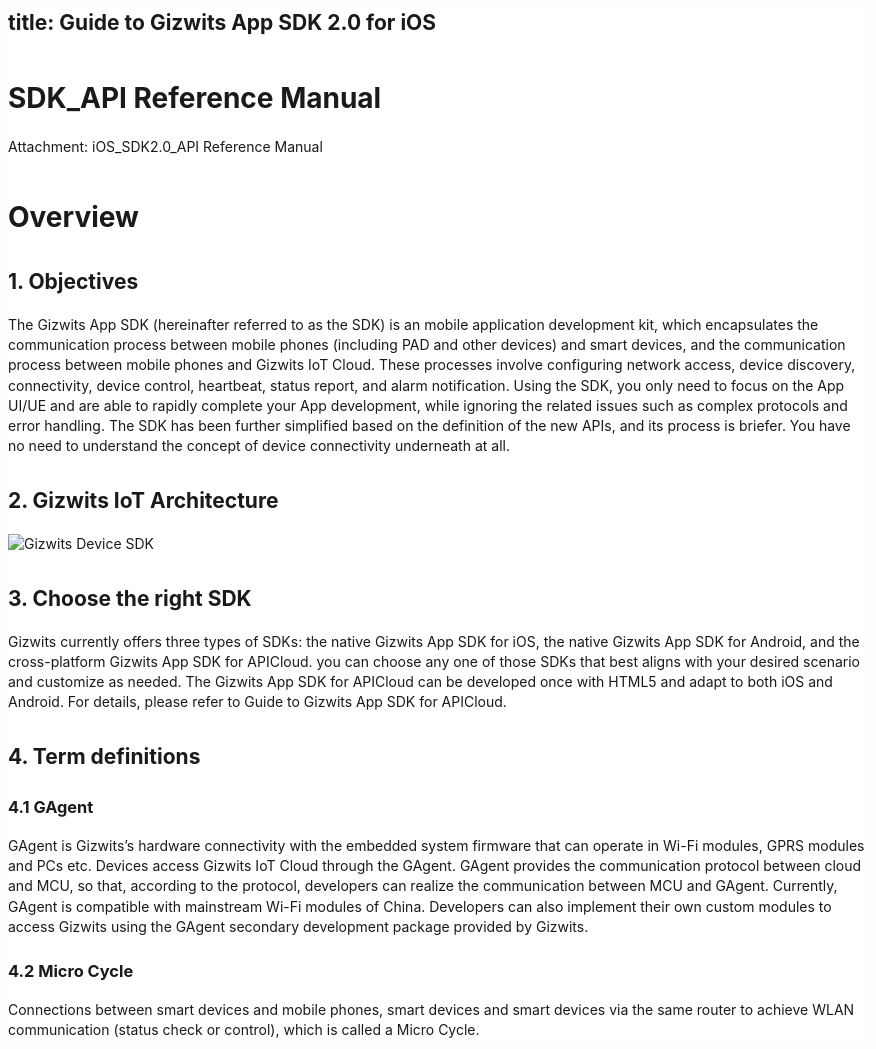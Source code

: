 title: Guide to Gizwits App SDK 2.0 for iOS
---

# SDK_API Reference Manual

Attachment: iOS_SDK2.0_API Reference Manual

# Overview

## 1. Objectives

The Gizwits App SDK (hereinafter referred to as the SDK) is an mobile application development kit, which encapsulates the communication process between mobile phones (including PAD and other devices) and smart devices, and the communication process between mobile phones and Gizwits IoT Cloud. These processes involve configuring network access, device discovery, connectivity, device control, heartbeat, status report, and alarm notification. Using the SDK, you only need to focus on the App UI/UE and are able to rapidly complete your App development, while ignoring the related issues such as complex protocols and error handling.
The SDK has been further simplified based on the definition of the new APIs, and its process is briefer. You have no need to understand the concept of device connectivity underneath at all.

## 2. Gizwits IoT Architecture

![Gizwits Device SDK](../../../assets/en-us/AppDev/iOSSDK/11.png)
 
## 3. Choose the right SDK

Gizwits currently offers three types of SDKs: the native Gizwits App SDK for iOS, the native Gizwits App SDK for Android, and the cross-platform Gizwits App SDK for APICloud. you can choose any one of those SDKs that best aligns with your desired scenario and customize as needed. The Gizwits App SDK for APICloud can be developed once with HTML5 and adapt to both iOS and Android. For details, please refer to Guide to Gizwits App SDK for APICloud.

## 4. Term definitions

### 4.1 GAgent

GAgent is Gizwits’s hardware connectivity with the embedded system firmware that can operate in Wi-Fi modules, GPRS modules and PCs etc. Devices access Gizwits IoT Cloud through the GAgent. GAgent provides the communication protocol between cloud and MCU, so that, according to the protocol, developers can realize the communication between MCU and GAgent. Currently, GAgent is compatible with mainstream Wi-Fi modules of China. Developers can also implement their own custom modules to access Gizwits using the GAgent secondary development package provided by Gizwits.

### 4.2 Micro Cycle

Connections between smart devices and mobile phones, smart devices and smart devices via the same router to achieve WLAN communication (status check or control), which is called a Micro Cycle.
